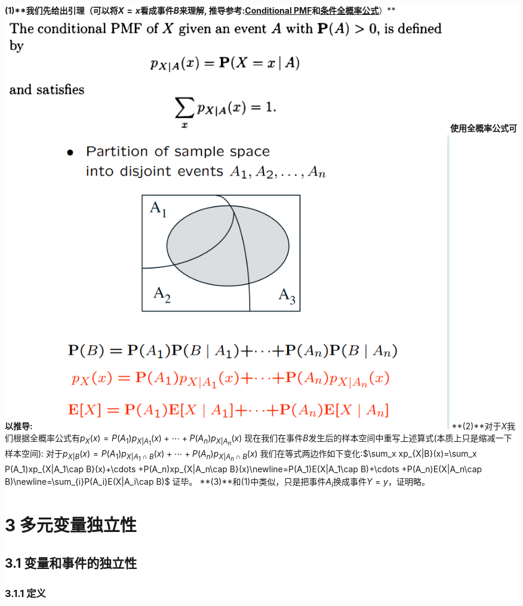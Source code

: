 **(1)****我们先给出引理（可以将**$X=x$**看成事件**$B$**来理解, 推导参考:**[Conditional PMF](https://www.yuque.com/alexman/kziggo/dqmnqy#tKwJg)**和**[条件全概率公式](https://www.yuque.com/alexman/kziggo/dqmnqy#yaUUQ)**）**
![image.png](./二元离散变量.assets/20230302_2050494145.png)
**使用全概率公式可以推导:**
![image.png](./二元离散变量.assets/20230302_2050496210.png)
**(2)**对于$X$我们根据全概率公式有$p_X(x)=P(A_1)p_{X|A_1}(x)+\cdots +P(A_n)p_{X|A_n}(x)$
现在我们在事件$B$发生后的样本空间中重写上述算式(本质上只是缩减一下样本空间):
对于$p_{X|B}(x)=P(A_1)p_{X|A_1\cap B}(x)+\cdots +P(A_n)p_{X|A_n\cap B}(x)$
我们在等式两边作如下变化:$\sum_x xp_{X|B}(x)=\sum_x P(A_1)xp_{X|A_1\cap B}(x)+\cdots +P(A_n)xp_{X|A_n\cap B}(x)\newline=P(A_1)E(X|A_1\cap B)+\cdots +P(A_n)E(X|A_n\cap B)\newline=\sum_{i}P(A_i)E(X|A_i\cap B)$
证毕。
**(3)**和$(1)$中类似，只是把事件$A_i$换成事件$Y=y$，证明略。

# 3 多元变量独立性
## 3.1 变量和事件的独立性
### 3.1.1 定义